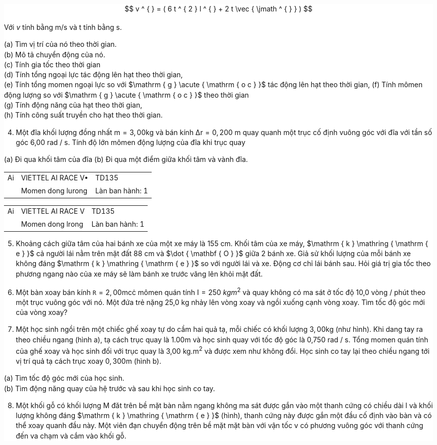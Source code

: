 $$
v ^ {  } = ( 6 t ^ { 2 } l ^ {  } + 2 t \vec { \jmath ^ {  } } )
$$

Với $v ^ {  }$ tính bằng m/s và t tính bằng s.

(a) Tìm vị trí của nó theo thời gian.   
(b) Mô tả chuyển động của nó.   
(c) Tính gia tốc theo thời gian   
(d) Tính tổng ngoại lực tác động lên hạt theo thời gian,   
(e) Tính tổng momen ngoại lực so với $\mathrm { g } \acute { \mathrm { o c } }$ tác động lên hạt theo thời gian, (f) Tính mômen động lượng so với $\mathrm { g } \acute { \mathrm { o c } }$ theo thời gian   
(g) Tính động năng của hạt theo thời gian,   
(h) Tính công suất truyền cho hạt theo thời gian.

4. Một đĩa khối lượng đồng nhất $\mathrm { m } = 3 { , } 0 0 \mathrm { k g }$ và bán kính $\mathrm { \Delta r } = 0 { , } 2 0 0 \mathrm { \ m }$ quay quanh một trục cố định vuông góc với đĩa với tần số góc 6,00 rad / s. Tính độ lớn mômen động lượng của đĩa khi trục quay

(a) Đi qua khối tâm của đĩa (b) Đi qua một điểm giữa khối tâm và vành đĩa.

<table><tr><td rowspan=2 colspan=1>Ai</td><td rowspan=1 colspan=1>VIETTEL AI RACE      V•</td><td rowspan=1 colspan=1>TD135</td></tr><tr><td rowspan=1 colspan=1>Momen dong lurong</td><td rowspan=1 colspan=1>Làn ban hành: 1</td></tr></table>

<table><tr><td rowspan=2 colspan=1>Ai</td><td rowspan=1 colspan=1>VIETTEL AI RACE      V</td><td rowspan=1 colspan=1>TD135</td></tr><tr><td rowspan=1 colspan=1>Momen dong lrong</td><td rowspan=1 colspan=1>Làn ban hành: 1</td></tr></table>

5. Khoảng cách giữa tâm của hai bánh xe của một xe máy là 155 cm. Khối tâm của xe máy, $\mathrm { k } \mathring { \mathrm { e } }$ cả người lái nằm trên mặt đất 88 cm và $\dot { \mathbf { O } }$ giữa 2 bánh xe. Giả sử khối lượng của mỗi bánh xe không đáng $\mathrm { k } \mathring { \mathrm { e } }$ so với người lái và xe. Động cơ chỉ lái bánh sau. Hỏi giá trị gia tốc theo phương ngang nào của xe máy sẽ làm bánh xe trước văng lên khỏi mặt đất.

6. Một bàn xoay bán kính $\mathtt { R } = 2 , 0 0 \mathrm { m } \mathrm { c } \mathrm { \dot { c } }$ mômen quán tính $\mathrm { I } = 2 5 0 \ k g m ^ { 2 }$ và quay không có ma sát ở tốc độ 10,0 vòng / phút theo một trục vuông góc với nó. Một đứa trẻ nặng 25,0 kg nhảy lên vòng xoay và ngồi xuống cạnh vòng xoay. Tìm tốc độ góc mới của vòng xoay?

7. Một học sinh ngồi trên một chiếc ghế xoay tự do cầm hai quả tạ, mỗi chiếc có khối lượng ${ 3 , 0 0 } \mathrm { k g }$ (như hình). Khi dang tay ra theo chiều ngang (hình a), tạ cách trục quay là $1 . 0 0 \mathrm { m }$ và học sinh quay với tốc độ góc là 0,750 rad / s. Tổng momen quán tính của ghế xoay và học sinh đối với trục quay là 3,00 $\mathrm { k g . m } ^ { 2 }$ và được xem như không đổi. Học sinh co tay lại theo chiều ngang tới vị trí quả tạ cách trục xoay $0 { , } 3 0 0 \mathrm { m }$ (hình b).

(a) Tìm tốc độ góc mới của học sinh.   
(b) Tìm động năng quay của hệ trước và sau khi học sinh co tay.

8. Một khối gỗ có khối lượng M đăt trên bề mặt bàn nằm ngang không ma sát được gắn vào một thanh cứng có chiều dài l và khối lượng không đáng $\mathrm { k } \mathring { \mathrm { e } }$ (hình), thanh cứng này được gắn một đầu cố định vào bàn và có thể xoay quanh đầu này. Một viên đạn chuyển động trên bề mặt mặt bàn với vận tốc v có phương vuông góc với thanh cứng đến va chạm và cắm vào khối gỗ.
